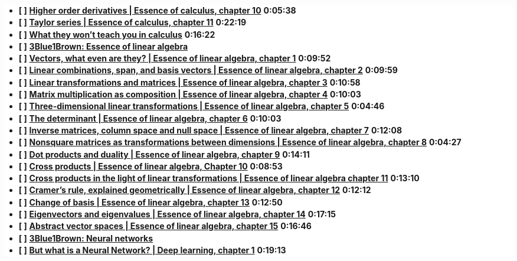 - <span id="33fe">**\[ \]** <a href="https://www.youtube.com/watch?v=BLkz5LGWihw" class="markup--anchor markup--li-anchor"><strong>Higher order derivatives | Essence of calculus, chapter 10</strong></a> **0:05:38**</span>
- <span id="3f69">**\[ \]** <a href="https://www.youtube.com/watch?v=3d6DsjIBzJ4" class="markup--anchor markup--li-anchor"><strong>Taylor series | Essence of calculus, chapter 11</strong></a> **0:22:19**</span>
- <span id="bc10">**\[ \]** <a href="https://www.youtube.com/watch?v=CfW845LNObM" class="markup--anchor markup--li-anchor"><strong>What they won’t teach you in calculus</strong></a> **0:16:22**</span>
- <span id="d010">**\[ \]** <a href="https://www.youtube.com/playlist?list=PLZHQObOWTQDPD3MizzM2xVFitgF8hE_ab" class="markup--anchor markup--li-anchor"><strong>3Blue1Brown: Essence of linear algebra</strong></a></span>
- <span id="aa50">**\[ \]** <a href="https://www.youtube.com/watch?v=fNk_zzaMoSs" class="markup--anchor markup--li-anchor"><strong>Vectors, what even are they? | Essence of linear algebra, chapter 1</strong></a> **0:09:52**</span>
- <span id="1209">**\[ \]** <a href="https://www.youtube.com/watch?v=k7RM-ot2NWY" class="markup--anchor markup--li-anchor"><strong>Linear combinations, span, and basis vectors | Essence of linear algebra, chapter 2</strong></a> **0:09:59**</span>
- <span id="1b69">**\[ \]** <a href="https://www.youtube.com/watch?v=kYB8IZa5AuE" class="markup--anchor markup--li-anchor"><strong>Linear transformations and matrices | Essence of linear algebra, chapter 3</strong></a> **0:10:58**</span>
- <span id="7119">**\[ \]** <a href="https://www.youtube.com/watch?v=XkY2DOUCWMU" class="markup--anchor markup--li-anchor"><strong>Matrix multiplication as composition | Essence of linear algebra, chapter 4</strong></a> **0:10:03**</span>
- <span id="4bd8">**\[ \]** <a href="https://www.youtube.com/watch?v=rHLEWRxRGiM" class="markup--anchor markup--li-anchor"><strong>Three-dimensional linear transformations | Essence of linear algebra, chapter 5</strong></a> **0:04:46**</span>
- <span id="a9e8">**\[ \]** <a href="https://www.youtube.com/watch?v=Ip3X9LOh2dk" class="markup--anchor markup--li-anchor"><strong>The determinant | Essence of linear algebra, chapter 6</strong></a> **0:10:03**</span>
- <span id="1d19">**\[ \]** <a href="https://www.youtube.com/watch?v=uQhTuRlWMxw" class="markup--anchor markup--li-anchor"><strong>Inverse matrices, column space and null space | Essence of linear algebra, chapter 7</strong></a> **0:12:08**</span>
- <span id="6939">**\[ \]** <a href="https://www.youtube.com/watch?v=v8VSDg_WQlA" class="markup--anchor markup--li-anchor"><strong>Nonsquare matrices as transformations between dimensions | Essence of linear algebra, chapter 8</strong></a> **0:04:27**</span>
- <span id="d821">**\[ \]** <a href="https://www.youtube.com/watch?v=LyGKycYT2v0" class="markup--anchor markup--li-anchor"><strong>Dot products and duality | Essence of linear algebra, chapter 9</strong></a> **0:14:11**</span>
- <span id="8e5a">**\[ \]** <a href="https://www.youtube.com/watch?v=eu6i7WJeinw" class="markup--anchor markup--li-anchor"><strong>Cross products | Essence of linear algebra, Chapter 10</strong></a> **0:08:53**</span>
- <span id="984f">**\[ \]** <a href="https://www.youtube.com/watch?v=BaM7OCEm3G0" class="markup--anchor markup--li-anchor"><strong>Cross products in the light of linear transformations | Essence of linear algebra chapter 11</strong></a> **0:13:10**</span>
- <span id="eba8">**\[ \]** <a href="https://www.youtube.com/watch?v=jBsC34PxzoM" class="markup--anchor markup--li-anchor"><strong>Cramer’s rule, explained geometrically | Essence of linear algebra, chapter 12</strong></a> **0:12:12**</span>
- <span id="55e0">**\[ \]** <a href="https://www.youtube.com/watch?v=P2LTAUO1TdA" class="markup--anchor markup--li-anchor"><strong>Change of basis | Essence of linear algebra, chapter 13</strong></a> **0:12:50**</span>
- <span id="3e49">**\[ \]** <a href="https://www.youtube.com/watch?v=PFDu9oVAE-g" class="markup--anchor markup--li-anchor"><strong>Eigenvectors and eigenvalues | Essence of linear algebra, chapter 14</strong></a> **0:17:15**</span>
- <span id="fbfa">**\[ \]** <a href="https://www.youtube.com/watch?v=TgKwz5Ikpc8" class="markup--anchor markup--li-anchor"><strong>Abstract vector spaces | Essence of linear algebra, chapter 15</strong></a> **0:16:46**</span>
- <span id="3a80">**\[ \]** <a href="https://www.youtube.com/playlist?list=PLZHQObOWTQDNU6R1_67000Dx_ZCJB-3pi" class="markup--anchor markup--li-anchor"><strong>3Blue1Brown: Neural networks</strong></a></span>
- <span id="7131">**\[ \]** <a href="https://www.youtube.com/watch?v=aircAruvnKk" class="markup--anchor markup--li-anchor"><strong>But what is a Neural Network? | Deep learning, chapter 1</strong></a> **0:19:13**</span>